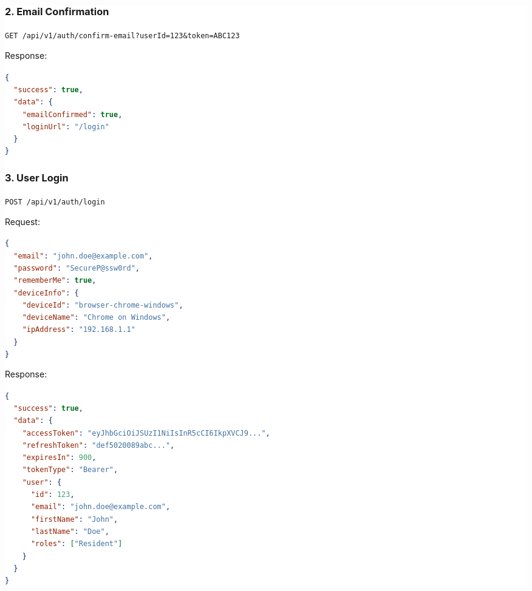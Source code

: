 ### 2. Email Confirmation

```
GET /api/v1/auth/confirm-email?userId=123&token=ABC123
```

Response:
```json
{
  "success": true,
  "data": {
    "emailConfirmed": true,
    "loginUrl": "/login"
  }
}
```

### 3. User Login

```
POST /api/v1/auth/login
```

Request:
```json
{
  "email": "john.doe@example.com",
  "password": "SecureP@ssw0rd",
  "rememberMe": true,
  "deviceInfo": {
    "deviceId": "browser-chrome-windows",
    "deviceName": "Chrome on Windows",
    "ipAddress": "192.168.1.1"
  }
}
```

Response:
```json
{
  "success": true,
  "data": {
    "accessToken": "eyJhbGciOiJSUzI1NiIsInR5cCI6IkpXVCJ9...",
    "refreshToken": "def5020089abc...",
    "expiresIn": 900,
    "tokenType": "Bearer",
    "user": {
      "id": 123,
      "email": "john.doe@example.com",
      "firstName": "John",
      "lastName": "Doe",
      "roles": ["Resident"]
    }
  }
}
```
